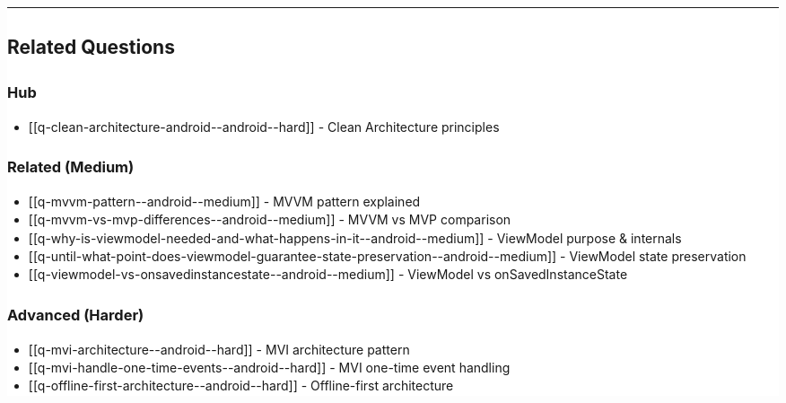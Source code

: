 
---

## Related Questions

### Hub
- [[q-clean-architecture-android--android--hard]] - Clean Architecture principles

### Related (Medium)
- [[q-mvvm-pattern--android--medium]] - MVVM pattern explained
- [[q-mvvm-vs-mvp-differences--android--medium]] - MVVM vs MVP comparison
- [[q-why-is-viewmodel-needed-and-what-happens-in-it--android--medium]] - ViewModel purpose & internals
- [[q-until-what-point-does-viewmodel-guarantee-state-preservation--android--medium]] - ViewModel state preservation
- [[q-viewmodel-vs-onsavedinstancestate--android--medium]] - ViewModel vs onSavedInstanceState

### Advanced (Harder)
- [[q-mvi-architecture--android--hard]] - MVI architecture pattern
- [[q-mvi-handle-one-time-events--android--hard]] - MVI one-time event handling
- [[q-offline-first-architecture--android--hard]] - Offline-first architecture


